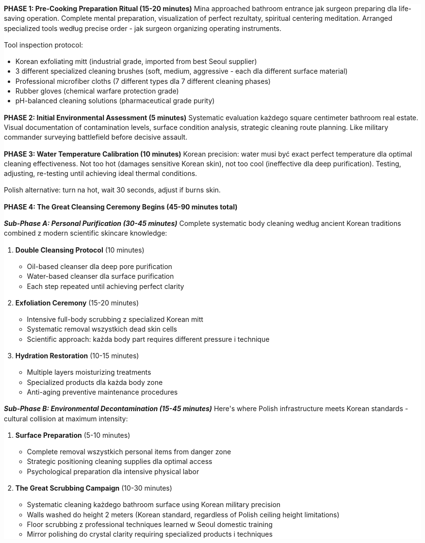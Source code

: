 **PHASE 1: Pre-Cooking Preparation Ritual (15-20 minutes)**
Mina approached bathroom entrance jak surgeon preparing dla life-saving operation. Complete mental preparation, visualization of perfect rezultaty, spiritual centering meditation. Arranged specialized tools według precise order - jak surgeon organizing operating instruments.

Tool inspection protocol:
- Korean exfoliating mitt (industrial grade, imported from best Seoul supplier)
- 3 different specialized cleaning brushes (soft, medium, aggressive - each dla different surface material)
- Professional microfiber cloths (7 different types dla 7 different cleaning phases)
- Rubber gloves (chemical warfare protection grade)
- pH-balanced cleaning solutions (pharmaceutical grade purity)

**PHASE 2: Initial Environmental Assessment (5 minutes)**
Systematic evaluation każdego square centimeter bathroom real estate. Visual documentation of contamination levels, surface condition analysis, strategic cleaning route planning. Like military commander surveying battlefield before decisive assault.

**PHASE 3: Water Temperature Calibration (10 minutes)**
Korean precision: water musi być exact perfect temperature dla optimal cleaning effectiveness. Not too hot (damages sensitive Korean skin), not too cool (ineffective dla deep purification). Testing, adjusting, re-testing until achieving ideal thermal conditions.

Polish alternative: turn na hot, wait 30 seconds, adjust if burns skin.

**PHASE 4: The Great Cleansing Ceremony Begins (45-90 minutes total)**

***Sub-Phase A: Personal Purification (30-45 minutes)***
Complete systematic body cleaning według ancient Korean traditions combined z modern scientific skincare knowledge:

1. **Double Cleansing Protocol** (10 minutes)
   - Oil-based cleanser dla deep pore purification
   - Water-based cleanser dla surface purification  
   - Each step repeated until achieving perfect clarity

2. **Exfoliation Ceremony** (15-20 minutes)
   - Intensive full-body scrubbing z specialized Korean mitt
   - Systematic removal wszystkich dead skin cells
   - Scientific approach: każda body part requires different pressure i technique

3. **Hydration Restoration** (10-15 minutes)
   - Multiple layers moisturizing treatments
   - Specialized products dla każda body zone
   - Anti-aging preventive maintenance procedures

***Sub-Phase B: Environmental Decontamination (15-45 minutes)***
Here's where Polish infrastructure meets Korean standards - cultural collision at maximum intensity:

1. **Surface Preparation** (5-10 minutes)
   - Complete removal wszystkich personal items from danger zone
   - Strategic positioning cleaning supplies dla optimal access
   - Psychological preparation dla intensive physical labor

2. **The Great Scrubbing Campaign** (10-30 minutes)
   - Systematic cleaning każdego bathroom surface using Korean military precision
   - Walls washed do height 2 meters (Korean standard, regardless of Polish ceiling height limitations)  
   - Floor scrubbing z professional techniques learned w Seoul domestic training
   - Mirror polishing do crystal clarity requiring specialized products i techniques
